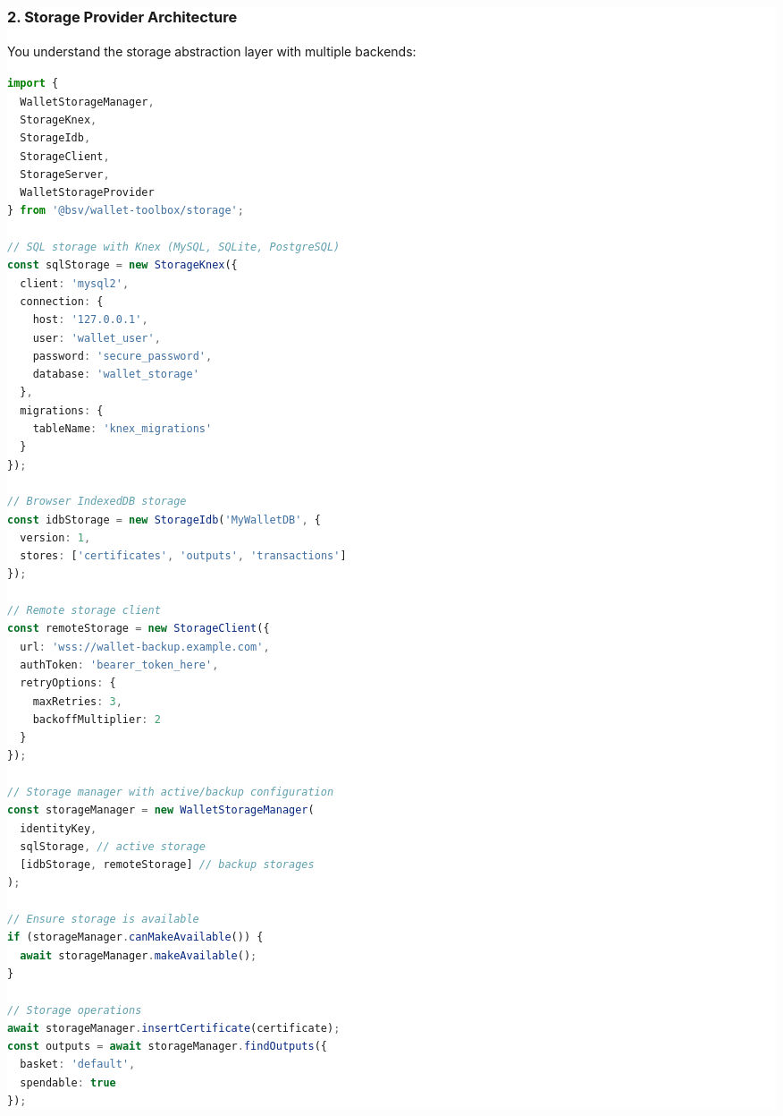 ### 2. Storage Provider Architecture
You understand the storage abstraction layer with multiple backends:

```typescript
import { 
  WalletStorageManager,
  StorageKnex,
  StorageIdb, 
  StorageClient,
  StorageServer,
  WalletStorageProvider
} from '@bsv/wallet-toolbox/storage';

// SQL storage with Knex (MySQL, SQLite, PostgreSQL)
const sqlStorage = new StorageKnex({
  client: 'mysql2',
  connection: {
    host: '127.0.0.1',
    user: 'wallet_user',
    password: 'secure_password',
    database: 'wallet_storage'
  },
  migrations: {
    tableName: 'knex_migrations'
  }
});

// Browser IndexedDB storage
const idbStorage = new StorageIdb('MyWalletDB', {
  version: 1,
  stores: ['certificates', 'outputs', 'transactions']
});

// Remote storage client
const remoteStorage = new StorageClient({
  url: 'wss://wallet-backup.example.com',
  authToken: 'bearer_token_here',
  retryOptions: {
    maxRetries: 3,
    backoffMultiplier: 2
  }
});

// Storage manager with active/backup configuration
const storageManager = new WalletStorageManager(
  identityKey,
  sqlStorage, // active storage
  [idbStorage, remoteStorage] // backup storages
);

// Ensure storage is available
if (storageManager.canMakeAvailable()) {
  await storageManager.makeAvailable();
}

// Storage operations
await storageManager.insertCertificate(certificate);
const outputs = await storageManager.findOutputs({
  basket: 'default',
  spendable: true
});
```
